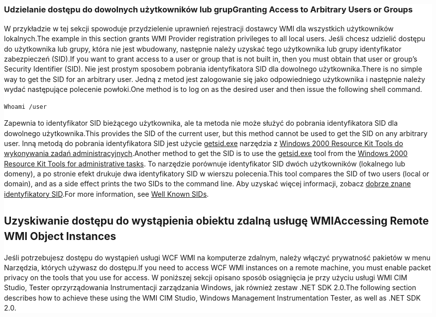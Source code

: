 ### <a name="granting-access-to-arbitrary-users-or-groups"></a><span data-ttu-id="deefe-176">Udzielanie dostępu do dowolnych użytkowników lub grup</span><span class="sxs-lookup"><span data-stu-id="deefe-176">Granting Access to Arbitrary Users or Groups</span></span>  
 <span data-ttu-id="deefe-177">W przykładzie w tej sekcji spowoduje przydzielenie uprawnień rejestracji dostawcy WMI dla wszystkich użytkowników lokalnych.</span><span class="sxs-lookup"><span data-stu-id="deefe-177">The example in this section grants WMI Provider registration privileges to all local users.</span></span> <span data-ttu-id="deefe-178">Jeśli chcesz udzielić dostępu do użytkownika lub grupy, która nie jest wbudowany, następnie należy uzyskać tego użytkownika lub grupy identyfikator zabezpieczeń (SID).</span><span class="sxs-lookup"><span data-stu-id="deefe-178">If you want to grant access to a user or group that is not built in, then you must obtain that user or group’s Security Identifier (SID).</span></span> <span data-ttu-id="deefe-179">Nie jest prostym sposobem pobrania identyfikatora SID dla dowolnego użytkownika.</span><span class="sxs-lookup"><span data-stu-id="deefe-179">There is no simple way to get the SID for an arbitrary user.</span></span> <span data-ttu-id="deefe-180">Jedną z metod jest zalogowanie się jako odpowiedniego użytkownika i następnie należy wydać następujące polecenie powłoki.</span><span class="sxs-lookup"><span data-stu-id="deefe-180">One method is to log on as the desired user and then issue the following shell command.</span></span>  
  
```  
Whoami /user  
```  
  
 <span data-ttu-id="deefe-181">Zapewnia to identyfikator SID bieżącego użytkownika, ale ta metoda nie może służyć do pobrania identyfikatora SID dla dowolnego użytkownika.</span><span class="sxs-lookup"><span data-stu-id="deefe-181">This provides the SID of the current user, but this method cannot be used to get the SID on any arbitrary user.</span></span> <span data-ttu-id="deefe-182">Inną metodą do pobrania identyfikatora SID jest użycie [getsid.exe](https://go.microsoft.com/fwlink/?LinkId=186467) narzędzia z [Windows 2000 Resource Kit Tools do wykonywania zadań administracyjnych](https://go.microsoft.com/fwlink/?LinkId=178660).</span><span class="sxs-lookup"><span data-stu-id="deefe-182">Another method to get the SID is to use the [getsid.exe](https://go.microsoft.com/fwlink/?LinkId=186467) tool from the [Windows 2000 Resource Kit Tools for administrative tasks](https://go.microsoft.com/fwlink/?LinkId=178660).</span></span> <span data-ttu-id="deefe-183">To narzędzie porównuje identyfikator SID dwóch użytkowników (lokalnego lub domeny), a po stronie efekt drukuje dwa identyfikatory SID w wierszu polecenia.</span><span class="sxs-lookup"><span data-stu-id="deefe-183">This tool compares the SID of two users (local or domain), and as a side effect prints the two SIDs to the command line.</span></span> <span data-ttu-id="deefe-184">Aby uzyskać więcej informacji, zobacz [dobrze znane identyfikatory SID](https://go.microsoft.com/fwlink/?LinkId=186468).</span><span class="sxs-lookup"><span data-stu-id="deefe-184">For more information, see [Well Known SIDs](https://go.microsoft.com/fwlink/?LinkId=186468).</span></span>  
  
## <a name="accessing-remote-wmi-object-instances"></a><span data-ttu-id="deefe-185">Uzyskiwanie dostępu do wystąpienia obiektu zdalną usługę WMI</span><span class="sxs-lookup"><span data-stu-id="deefe-185">Accessing Remote WMI Object Instances</span></span>  
 <span data-ttu-id="deefe-186">Jeśli potrzebujesz dostępu do wystąpień usługi WCF WMI na komputerze zdalnym, należy włączyć prywatność pakietów w menu Narzędzia, których używasz do dostępu.</span><span class="sxs-lookup"><span data-stu-id="deefe-186">If you need to access WCF WMI instances on a remote machine, you must enable packet privacy on the tools that you use for access.</span></span> <span data-ttu-id="deefe-187">W poniższej sekcji opisano sposób osiągnięcia je przy użyciu usługi WMI CIM Studio, Tester oprzyrządowania Instrumentacji zarządzania Windows, jak również zestaw .NET SDK 2.0.</span><span class="sxs-lookup"><span data-stu-id="deefe-187">The following section describes how to achieve these using the WMI CIM Studio, Windows Management Instrumentation Tester, as well as .NET SDK 2.0.</span></span>  
  